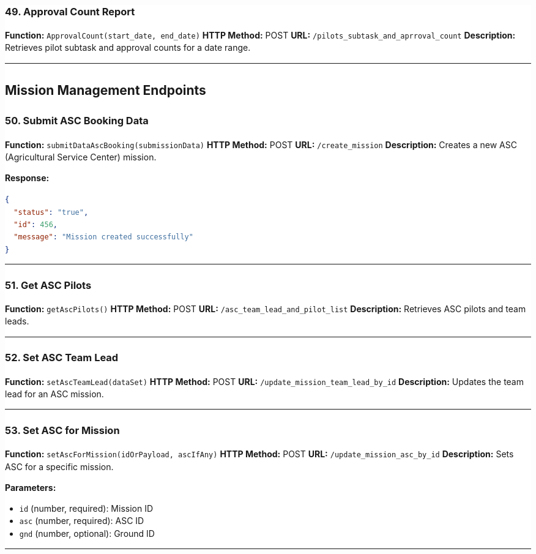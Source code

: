
### 49. Approval Count Report
**Function:** `ApprovalCount(start_date, end_date)`
**HTTP Method:** POST
**URL:** `/pilots_subtask_and_aprroval_count`
**Description:** Retrieves pilot subtask and approval counts for a date range.

---

## Mission Management Endpoints

### 50. Submit ASC Booking Data
**Function:** `submitDataAscBooking(submissionData)`
**HTTP Method:** POST
**URL:** `/create_mission`
**Description:** Creates a new ASC (Agricultural Service Center) mission.

**Response:**
```json
{
  "status": "true",
  "id": 456,
  "message": "Mission created successfully"
}
```

---

### 51. Get ASC Pilots
**Function:** `getAscPilots()`
**HTTP Method:** POST
**URL:** `/asc_team_lead_and_pilot_list`
**Description:** Retrieves ASC pilots and team leads.

---

### 52. Set ASC Team Lead
**Function:** `setAscTeamLead(dataSet)`
**HTTP Method:** POST
**URL:** `/update_mission_team_lead_by_id`
**Description:** Updates the team lead for an ASC mission.

---

### 53. Set ASC for Mission
**Function:** `setAscForMission(idOrPayload, ascIfAny)`
**HTTP Method:** POST
**URL:** `/update_mission_asc_by_id`
**Description:** Sets ASC for a specific mission.

**Parameters:**
- `id` (number, required): Mission ID
- `asc` (number, required): ASC ID
- `gnd` (number, optional): Ground ID

---